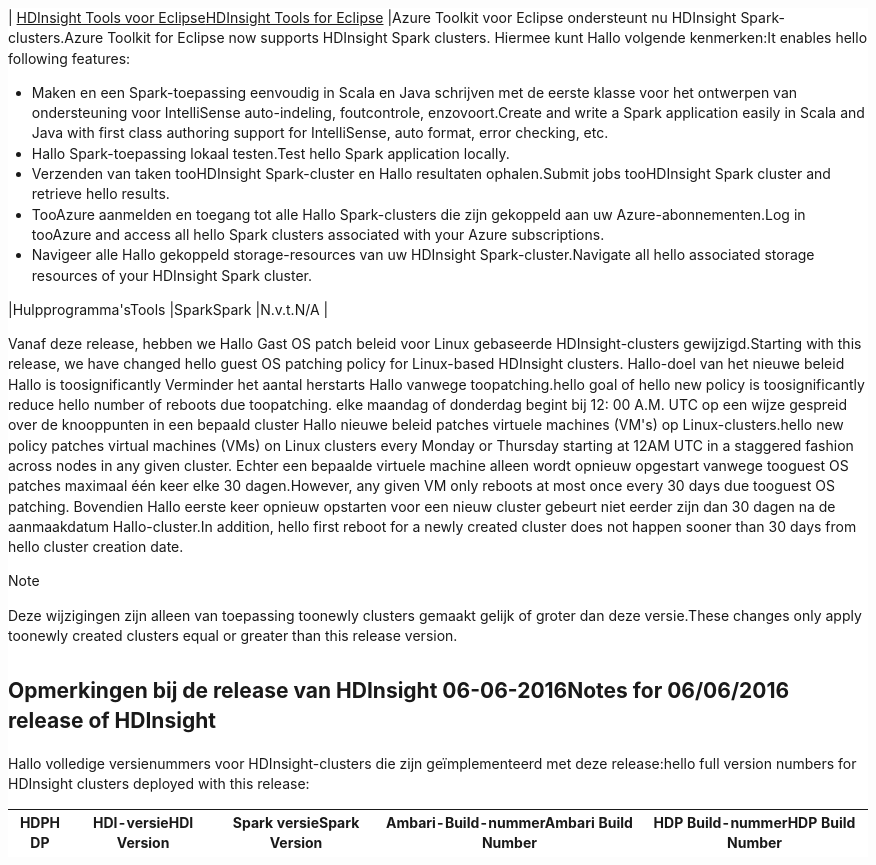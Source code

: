 | [<span data-ttu-id="950c0-329">HDInsight Tools voor Eclipse</span><span class="sxs-lookup"><span data-stu-id="950c0-329">HDInsight Tools for Eclipse</span></span>](hdinsight-apache-spark-eclipse-tool-plugin.md) |<span data-ttu-id="950c0-330">Azure Toolkit voor Eclipse ondersteunt nu HDInsight Spark-clusters.</span><span class="sxs-lookup"><span data-stu-id="950c0-330">Azure Toolkit for Eclipse now supports HDInsight Spark clusters.</span></span> <span data-ttu-id="950c0-331">Hiermee kunt Hallo volgende kenmerken:</span><span class="sxs-lookup"><span data-stu-id="950c0-331">It enables hello following features:</span></span> <ul><li><span data-ttu-id="950c0-332">Maken en een Spark-toepassing eenvoudig in Scala en Java schrijven met de eerste klasse voor het ontwerpen van ondersteuning voor IntelliSense auto-indeling, foutcontrole, enzovoort.</span><span class="sxs-lookup"><span data-stu-id="950c0-332">Create and write a Spark application easily in Scala and Java with first class authoring support for IntelliSense, auto format, error checking, etc.</span></span></li><li><span data-ttu-id="950c0-333">Hallo Spark-toepassing lokaal testen.</span><span class="sxs-lookup"><span data-stu-id="950c0-333">Test hello Spark application locally.</span></span></li><li><span data-ttu-id="950c0-334">Verzenden van taken tooHDInsight Spark-cluster en Hallo resultaten ophalen.</span><span class="sxs-lookup"><span data-stu-id="950c0-334">Submit jobs tooHDInsight Spark cluster and retrieve hello results.</span></span></li><li><span data-ttu-id="950c0-335">TooAzure aanmelden en toegang tot alle Hallo Spark-clusters die zijn gekoppeld aan uw Azure-abonnementen.</span><span class="sxs-lookup"><span data-stu-id="950c0-335">Log in tooAzure and access all hello Spark clusters associated with your Azure subscriptions.</span></span></li><li><span data-ttu-id="950c0-336">Navigeer alle Hallo gekoppeld storage-resources van uw HDInsight Spark-cluster.</span><span class="sxs-lookup"><span data-stu-id="950c0-336">Navigate all hello associated storage resources of your HDInsight Spark cluster.</span></span></li></ul> |<span data-ttu-id="950c0-337">Hulpprogramma's</span><span class="sxs-lookup"><span data-stu-id="950c0-337">Tools</span></span> |<span data-ttu-id="950c0-338">Spark</span><span class="sxs-lookup"><span data-stu-id="950c0-338">Spark</span></span> |<span data-ttu-id="950c0-339">N.v.t.</span><span class="sxs-lookup"><span data-stu-id="950c0-339">N/A</span></span> |

<span data-ttu-id="950c0-340">Vanaf deze release, hebben we Hallo Gast OS patch beleid voor Linux gebaseerde HDInsight-clusters gewijzigd.</span><span class="sxs-lookup"><span data-stu-id="950c0-340">Starting with this release, we have changed hello guest OS patching policy for Linux-based HDInsight clusters.</span></span> <span data-ttu-id="950c0-341">Hallo-doel van het nieuwe beleid Hallo is toosignificantly Verminder het aantal herstarts Hallo vanwege toopatching.</span><span class="sxs-lookup"><span data-stu-id="950c0-341">hello goal of hello new policy is toosignificantly reduce hello number of reboots due toopatching.</span></span> <span data-ttu-id="950c0-342">elke maandag of donderdag begint bij 12: 00 A.M. UTC op een wijze gespreid over de knooppunten in een bepaald cluster Hallo nieuwe beleid patches virtuele machines (VM's) op Linux-clusters.</span><span class="sxs-lookup"><span data-stu-id="950c0-342">hello new policy patches virtual machines (VMs) on Linux clusters every Monday or Thursday starting at 12AM UTC in a staggered fashion across nodes in any given cluster.</span></span> <span data-ttu-id="950c0-343">Echter een bepaalde virtuele machine alleen wordt opnieuw opgestart vanwege tooguest OS patches maximaal één keer elke 30 dagen.</span><span class="sxs-lookup"><span data-stu-id="950c0-343">However, any given VM only reboots at most once every 30 days due tooguest OS patching.</span></span> <span data-ttu-id="950c0-344">Bovendien Hallo eerste keer opnieuw opstarten voor een nieuw cluster gebeurt niet eerder zijn dan 30 dagen na de aanmaakdatum Hallo-cluster.</span><span class="sxs-lookup"><span data-stu-id="950c0-344">In addition, hello first reboot for a newly created cluster does not happen sooner than 30 days from hello cluster creation date.</span></span>

> [!NOTE]
> <span data-ttu-id="950c0-345">Deze wijzigingen zijn alleen van toepassing toonewly clusters gemaakt gelijk of groter dan deze versie.</span><span class="sxs-lookup"><span data-stu-id="950c0-345">These changes only apply toonewly created clusters equal or greater than this release version.</span></span>
>
>

## <a name="notes-for-06062016-release-of-hdinsight"></a><span data-ttu-id="950c0-346">Opmerkingen bij de release van HDInsight 06-06-2016</span><span class="sxs-lookup"><span data-stu-id="950c0-346">Notes for 06/06/2016 release of HDInsight</span></span>
<span data-ttu-id="950c0-347">Hallo volledige versienummers voor HDInsight-clusters die zijn geïmplementeerd met deze release:</span><span class="sxs-lookup"><span data-stu-id="950c0-347">hello full version numbers for HDInsight clusters deployed with this release:</span></span>

| <span data-ttu-id="950c0-348">HDP</span><span class="sxs-lookup"><span data-stu-id="950c0-348">HDP</span></span> | <span data-ttu-id="950c0-349">HDI-versie</span><span class="sxs-lookup"><span data-stu-id="950c0-349">HDI Version</span></span> | <span data-ttu-id="950c0-350">Spark versie</span><span class="sxs-lookup"><span data-stu-id="950c0-350">Spark Version</span></span> | <span data-ttu-id="950c0-351">Ambari-Build-nummer</span><span class="sxs-lookup"><span data-stu-id="950c0-351">Ambari Build Number</span></span> | <span data-ttu-id="950c0-352">HDP Build-nummer</span><span class="sxs-lookup"><span data-stu-id="950c0-352">HDP Build Number</span></span> |
| --- | --- | --- | --- | --- |